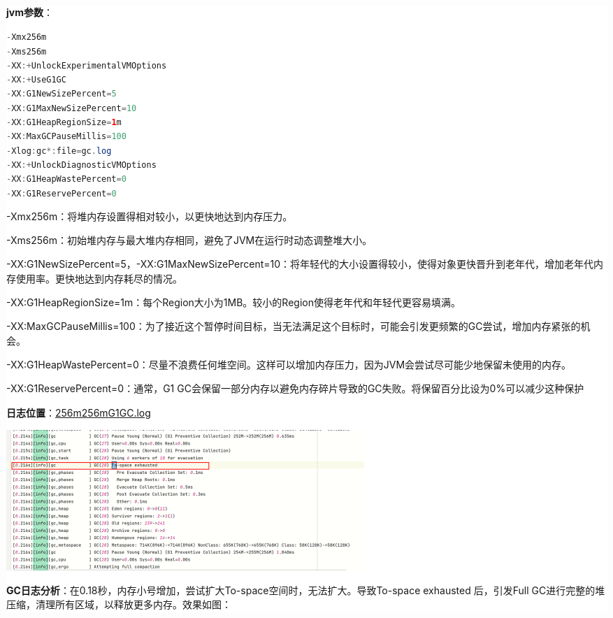 **jvm参数**：

```java
-Xmx256m			
-Xms256m
-XX:+UnlockExperimentalVMOptions
-XX:+UseG1GC
-XX:G1NewSizePercent=5
-XX:G1MaxNewSizePercent=10
-XX:G1HeapRegionSize=1m
-XX:MaxGCPauseMillis=100
-Xlog:gc*:file=gc.log
-XX:+UnlockDiagnosticVMOptions
-XX:G1HeapWastePercent=0
-XX:G1ReservePercent=0
```

-Xmx256m：将堆内存设置得相对较小，以更快地达到内存压力。

-Xms256m：初始堆内存与最大堆内存相同，避免了JVM在运行时动态调整堆大小。

-XX:G1NewSizePercent=5，-XX:G1MaxNewSizePercent=10：将年轻代的大小设置得较小，使得对象更快晋升到老年代，增加老年代内存使用率。更快地达到内存耗尽的情况。

-XX:G1HeapRegionSize=1m：每个Region大小为1MB。较小的Region使得老年代和年轻代更容易填满。

-XX:MaxGCPauseMillis=100：为了接近这个暂停时间目标，当无法满足这个目标时，可能会引发更频繁的GC尝试，增加内存紧张的机会。

-XX:G1HeapWastePercent=0：尽量不浪费任何堆空间。这样可以增加内存压力，因为JVM会尝试尽可能少地保留未使用的内存。

-XX:G1ReservePercent=0：通常，G1 GC会保留一部分内存以避免内存碎片导致的GC失败。将保留百分比设为0%可以减少这种保护

**日志位置**：[256m256mG1GC.log](./logs/256m256mG1GC.log)

<img src="imgs/QQ图片20240825200938.png" alt="QQ图片20240823133646" style="zoom:50%;" />

**GC日志分析**：在0.18秒，内存小号增加，尝试扩大To-space空间时，无法扩大。导致To-space exhausted 后，引发Full GC进行完整的堆压缩，清理所有区域，以释放更多内存。效果如图：
